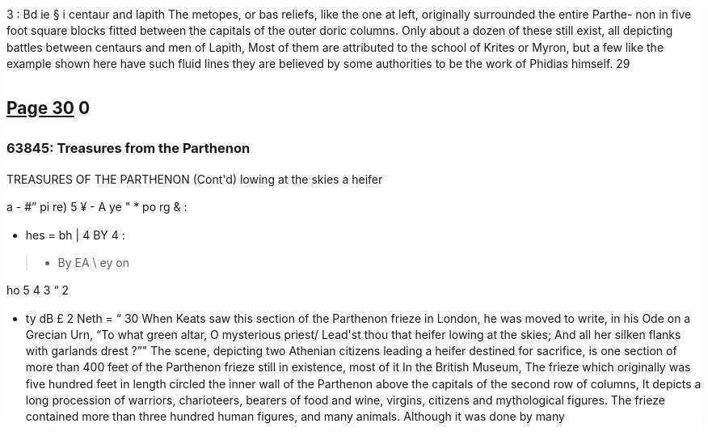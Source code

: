 3 
: 
Bd 
ie 
§ 
i 
centaur 
and lapith 
The metopes, or bas reliefs, 
like the one at left, originally 
surrounded the entire Parthe- 
non in five foot square blocks 
fitted between the capitals of 
the outer doric columns. Only 
about a dozen of these still exist, 
all depicting battles between 
centaurs and men of Lapith, 
Most of them are attributed to 
the school of Krites or Myron, 
but a few like the example shown 
here have such fluid lines they 
are believed by some authorities 
to be the work of Phidias himself. 
29

## [Page 30](035706engo.pdf#page=30) 0

### 63845: Treasures from the Parthenon

TREASURES OF THE PARTHENON (Cont'd) 
lowing at the skies a heifer 
      
  
a - #” 
pi re) 
5 
¥ - 
A ye " * po rg & : 
 - hes = bh | 4 
BY 4 : 
> + By EA \ ey on 
  
ho 
5 
4 
3 
“ 2 
- ty dB 
£ 2 Neth = “ 
30 
When Keats saw this section of the Parthenon frieze in 
London, he was moved to write, in his Ode on a Grecian 
Urn, “To what green altar, O mysterious priest/ Lead'st thou 
that heifer lowing at the skies; And all her silken flanks with 
garlands drest ?”" The scene, depicting two Athenian citizens 
leading a heifer destined for sacrifice, is one section of more 
than 400 feet of the Parthenon frieze still in existence, most 
of it In the British Museum, The frieze which originally was 
five hundred feet in length circled the inner wall of the 
Parthenon above the capitals of the second row of columns, 
It depicts a long procession of warriors, charioteers, bearers 
of food and wine, virgins, citizens and mythological figures. 
The frieze contained more than three hundred human 
figures, and many animals. Although it was done by many 